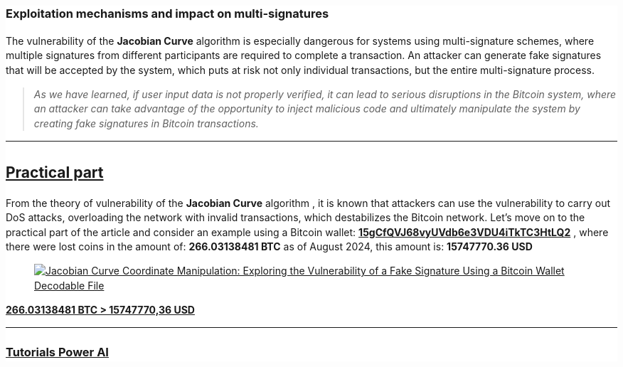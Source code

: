 
<h3 class="wp-block-heading">Exploitation mechanisms and impact on multi-signatures</h3>



<p><a href="https://github.com/demining/Jacobian-Curve-Algorithm-Vulnerability/blob/main/README.md#exploitation-mechanisms-and-impact-on-multi-signatures"></a></p>



<p>The vulnerability of the&nbsp;<strong>Jacobian Curve</strong>&nbsp;algorithm is especially dangerous for systems using multi-signature schemes, where multiple signatures from different participants are required to complete a transaction. An attacker can generate fake signatures that will be accepted by the system, which puts at risk not only individual transactions, but the entire multi-signature process.</p>



<blockquote class="wp-block-quote">
<p><em>As we have learned, if user input data is not properly verified, it can lead to serious disruptions in the Bitcoin system, where an attacker can take advantage of the opportunity to inject malicious code and ultimately manipulate the system by creating fake signatures in Bitcoin transactions.</em></p>
</blockquote>



<hr class="wp-block-separator has-alpha-channel-opacity"/>



<h2 class="wp-block-heading"><a href="https://github.com/demining/CryptoDeepTools/blob/main/35JacobianCurve/Jacobian_Curve_Vulnerability_Algorithm_and_Tools_for_Extracting_Private_Key.ipynb">Practical part</a></h2>



<p><a href="https://github.com/demining/Jacobian-Curve-Algorithm-Vulnerability/blob/main/README.md#practical-part"></a></p>



<p>From the theory of vulnerability of the&nbsp;<strong>Jacobian Curve</strong>&nbsp;algorithm , it is known that attackers can use the vulnerability to carry out DoS attacks, overloading the network with invalid transactions, which destabilizes the Bitcoin network. Let’s move on to the practical part of the article and consider an example using a Bitcoin wallet:&nbsp;<a href="https://btc1.trezor.io/address/15gCfQVJ68vyUVdb6e3VDU4iTkTC3HtLQ2"><strong>15gCfQVJ68vyUVdb6e3VDU4iTkTC3HtLQ2</strong></a>&nbsp;, where there were lost coins in the amount of:&nbsp;<strong>266.03138481 BTC</strong>&nbsp;as of August 2024, this amount is:&nbsp;<strong>15747770.36 USD</strong></p>



<figure class="wp-block-image"><a href="https://exploitdarlenepro.com/15gcfqvj68vyuvdb6e3vdu4itktc3htlq2/"><img src="https://github.com/demining/Jacobian-Curve-Algorithm-Vulnerability/raw/main/Jacobian%20Curve%20Coordinate%20Manipulation%20Exploring%20the%20Vulnerability%20of%20a%20Fake%20Signature%20Using%20a%20Bitcoin%20Wallet%20Decodable%20File%20-%20CRYPTO%20DEEP%20TECH_files/image-74-1024x36.png" alt="Jacobian Curve Coordinate Manipulation: Exploring the Vulnerability of a Fake Signature Using a Bitcoin Wallet Decodable File"/></a></figure>



<p><strong><a href="https://exploitdarlenepro.com/15gcfqvj68vyuvdb6e3vdu4itktc3htlq2/">266.03138481 BTC &gt; 15747770,36 USD</a></strong></p>



<hr class="wp-block-separator has-alpha-channel-opacity"/>



<h3 class="wp-block-heading"><a href="https://github.com/demining/Tutorials-Power-AI">Tutorials Power AI</a></h3>
